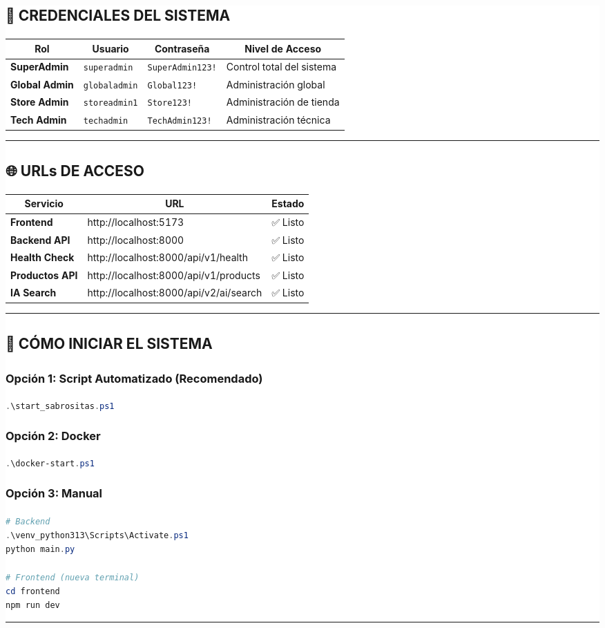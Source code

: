 
## 🔐 **CREDENCIALES DEL SISTEMA**

| **Rol** | **Usuario** | **Contraseña** | **Nivel de Acceso** |
|----------|-------------|----------------|---------------------|
| **SuperAdmin** | `superadmin` | `SuperAdmin123!` | Control total del sistema |
| **Global Admin** | `globaladmin` | `Global123!` | Administración global |
| **Store Admin** | `storeadmin1` | `Store123!` | Administración de tienda |
| **Tech Admin** | `techadmin` | `TechAdmin123!` | Administración técnica |

---

## 🌐 **URLs DE ACCESO**

| **Servicio** | **URL** | **Estado** |
|--------------|---------|------------|
| **Frontend** | http://localhost:5173 | ✅ Listo |
| **Backend API** | http://localhost:8000 | ✅ Listo |
| **Health Check** | http://localhost:8000/api/v1/health | ✅ Listo |
| **Productos API** | http://localhost:8000/api/v1/products | ✅ Listo |
| **IA Search** | http://localhost:8000/api/v2/ai/search | ✅ Listo |

---

## 🚀 **CÓMO INICIAR EL SISTEMA**

### **Opción 1: Script Automatizado (Recomendado)**
```powershell
.\start_sabrositas.ps1
```

### **Opción 2: Docker**
```powershell
.\docker-start.ps1
```

### **Opción 3: Manual**
```powershell
# Backend
.\venv_python313\Scripts\Activate.ps1
python main.py

# Frontend (nueva terminal)
cd frontend
npm run dev
```

---